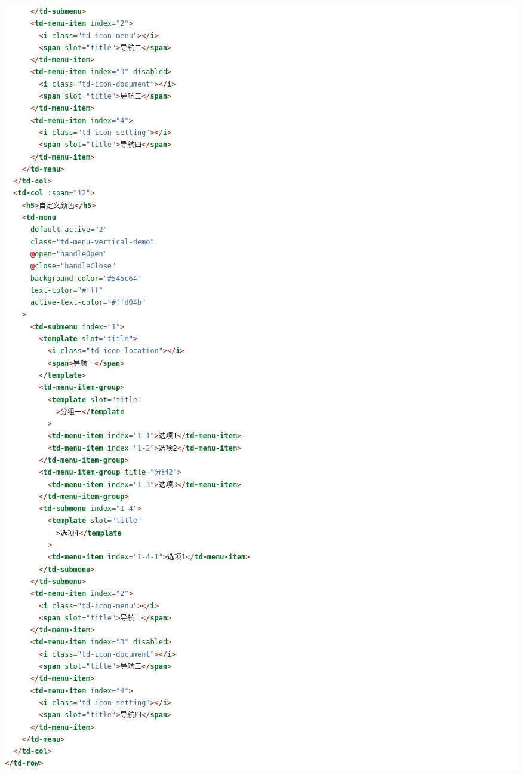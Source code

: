 ```html
      </td-submenu>
      <td-menu-item index="2">
        <i class="td-icon-menu"></i>
        <span slot="title">导航二</span>
      </td-menu-item>
      <td-menu-item index="3" disabled>
        <i class="td-icon-document"></i>
        <span slot="title">导航三</span>
      </td-menu-item>
      <td-menu-item index="4">
        <i class="td-icon-setting"></i>
        <span slot="title">导航四</span>
      </td-menu-item>
    </td-menu>
  </td-col>
  <td-col :span="12">
    <h5>自定义颜色</h5>
    <td-menu
      default-active="2"
      class="td-menu-vertical-demo"
      @open="handleOpen"
      @close="handleClose"
      background-color="#545c64"
      text-color="#fff"
      active-text-color="#ffd04b"
    >
      <td-submenu index="1">
        <template slot="title">
          <i class="td-icon-location"></i>
          <span>导航一</span>
        </template>
        <td-menu-item-group>
          <template slot="title"
            >分组一</template
          >
          <td-menu-item index="1-1">选项1</td-menu-item>
          <td-menu-item index="1-2">选项2</td-menu-item>
        </td-menu-item-group>
        <td-menu-item-group title="分组2">
          <td-menu-item index="1-3">选项3</td-menu-item>
        </td-menu-item-group>
        <td-submenu index="1-4">
          <template slot="title"
            >选项4</template
          >
          <td-menu-item index="1-4-1">选项1</td-menu-item>
        </td-submenu>
      </td-submenu>
      <td-menu-item index="2">
        <i class="td-icon-menu"></i>
        <span slot="title">导航二</span>
      </td-menu-item>
      <td-menu-item index="3" disabled>
        <i class="td-icon-document"></i>
        <span slot="title">导航三</span>
      </td-menu-item>
      <td-menu-item index="4">
        <i class="td-icon-setting"></i>
        <span slot="title">导航四</span>
      </td-menu-item>
    </td-menu>
  </td-col>
</td-row>
```